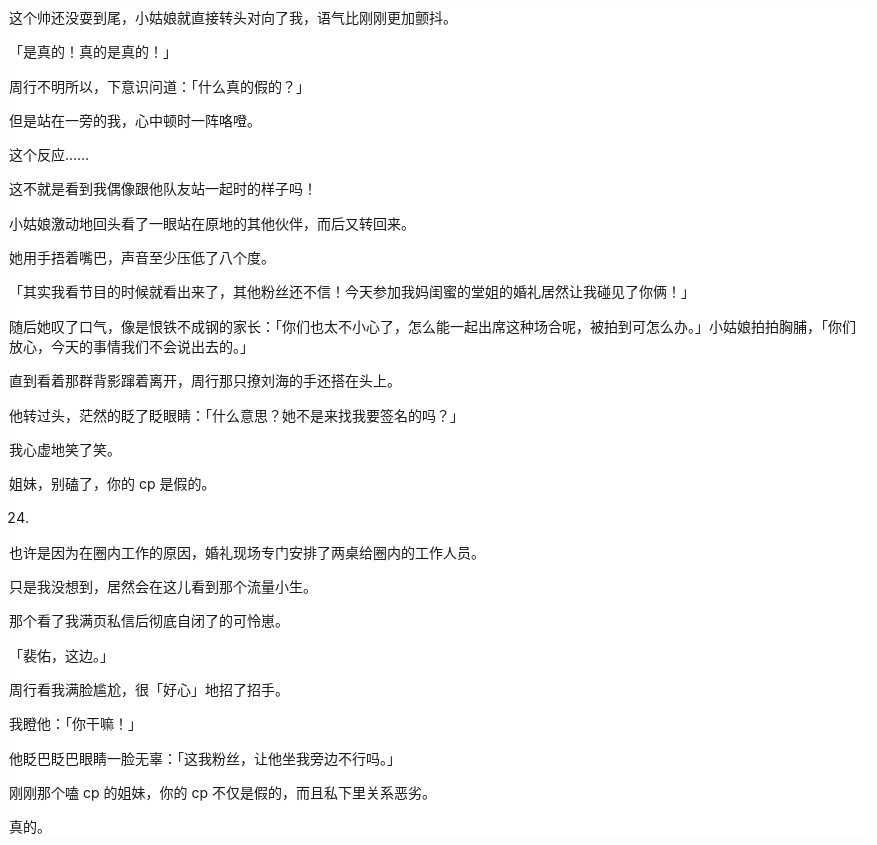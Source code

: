 
这个帅还没耍到尾，小姑娘就直接转头对向了我，语气比刚刚更加颤抖。


「是真的！真的是真的！」


周行不明所以，下意识问道：「什么真的假的？」


但是站在一旁的我，心中顿时一阵咯噔。


这个反应……


这不就是看到我偶像跟他队友站一起时的样子吗！


小姑娘激动地回头看了一眼站在原地的其他伙伴，而后又转回来。


她用手捂着嘴巴，声音至少压低了八个度。


「其实我看节目的时候就看出来了，其他粉丝还不信！今天参加我妈闺蜜的堂姐的婚礼居然让我碰见了你俩！」


随后她叹了口气，像是恨铁不成钢的家长：「你们也太不小心了，怎么能一起出席这种场合呢，被拍到可怎么办。」小姑娘拍拍胸脯，「你们放心，今天的事情我们不会说出去的。」


直到看着那群背影蹿着离开，周行那只撩刘海的手还搭在头上。


他转过头，茫然的眨了眨眼睛：「什么意思？她不是来找我要签名的吗？」


我心虚地笑了笑。


姐妹，别磕了，你的 cp 是假的。


24.


也许是因为在圈内工作的原因，婚礼现场专门安排了两桌给圈内的工作人员。


只是我没想到，居然会在这儿看到那个流量小生。


那个看了我满页私信后彻底自闭了的可怜崽。


「裴佑，这边。」


周行看我满脸尴尬，很「好心」地招了招手。


我瞪他：「你干嘛！」


他眨巴眨巴眼睛一脸无辜：「这我粉丝，让他坐我旁边不行吗。」


刚刚那个嗑 cp 的姐妹，你的 cp 不仅是假的，而且私下里关系恶劣。


真的。

